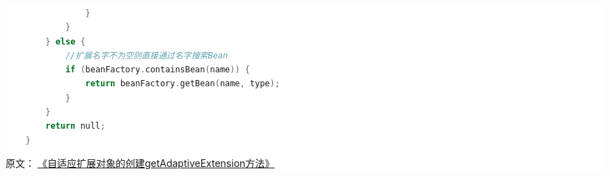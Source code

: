```cpp
                }
            }
        } else {
        	//扩展名字不为空则直接通过名字搜索Bean
            if (beanFactory.containsBean(name)) {
                return beanFactory.getBean(name, type);
            }
        }
        return null;
    }
```
 

原文：  [《自适应扩展对象的创建getAdaptiveExtension方法》](https://blog.elastic.link/2022/07/10/dubbo/5-dubbo-de-spi-kuo-zhan-ji-zhi-yu-zi-gua-ying-kuo-zhan-dui-xiang-de-chuang-jian-yu-kuo-zhan-wen-jian-de-sao-miao-yuan-ma-jie-xi/)
